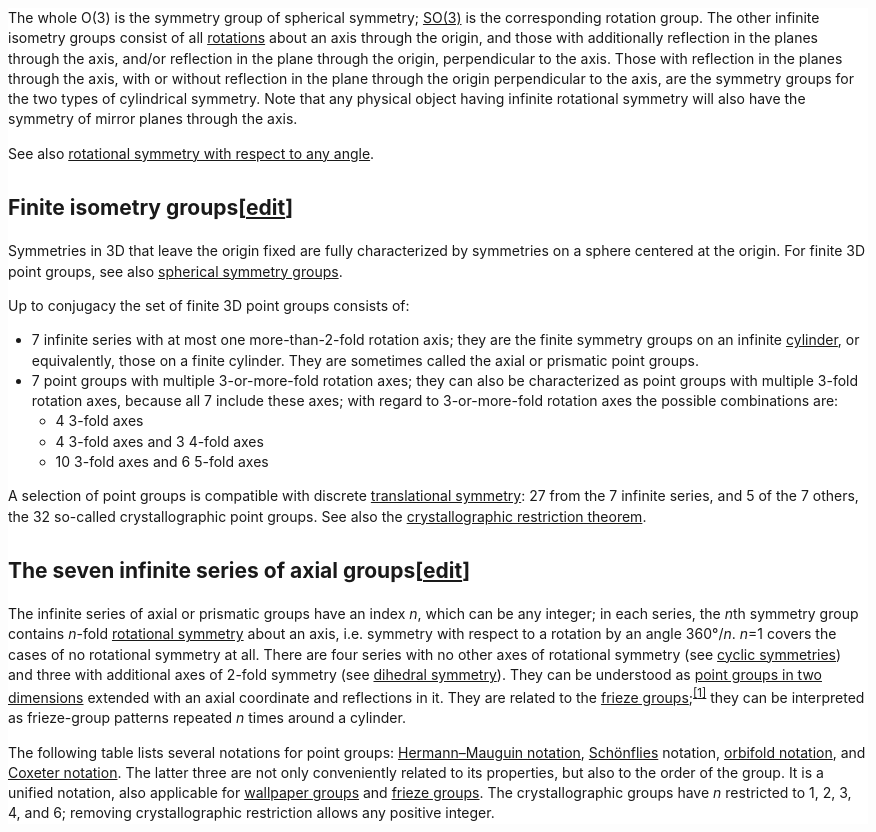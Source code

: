 </p><p>The whole O(3) is the symmetry group of spherical symmetry; <a href="/wiki/SO(3)" title="SO(3)" class="mw-redirect">SO(3)</a> is the corresponding rotation group. The other infinite isometry groups consist of all <a href="/wiki/Rotation" title="Rotation">rotations</a> about an axis through the origin, and those with additionally reflection in the planes through the axis, and/or reflection in the plane through the origin, perpendicular to the axis. Those with  reflection in the planes through the axis, with or without reflection in the plane through the origin perpendicular to the axis, are the symmetry groups for the two types of cylindrical symmetry. Note that any physical object having infinite rotational symmetry will also have the symmetry of mirror planes through the axis.
</p><p>See also <a href="/wiki/Rotational_symmetry#Rotational_symmetry_with_respect_to_any_angle" title="Rotational symmetry">rotational symmetry with respect to any angle</a>.
</p>
<h2><span class="mw-headline" id="Finite_isometry_groups">Finite isometry groups</span><span class="mw-editsection"><span class="mw-editsection-bracket">[</span><a href="/w/index.php?title=Point_groups_in_three_dimensions&amp;action=edit&amp;section=5" title="Edit section: Finite isometry groups">edit</a><span class="mw-editsection-bracket">]</span></span></h2>
<p>Symmetries in 3D that leave the origin fixed are fully characterized by symmetries on a sphere centered at the origin. For finite 3D point groups, see also <a href="/wiki/List_of_spherical_symmetry_groups" title="List of spherical symmetry groups">spherical symmetry groups</a>.
</p><p>Up to conjugacy the set of finite 3D point groups consists of:
</p>
<ul><li>7 infinite series with at most one more-than-2-fold rotation axis; they are the finite symmetry groups on an infinite <a href="/wiki/Cylinder_(geometry)" title="Cylinder (geometry)">cylinder</a>, or equivalently, those on a finite cylinder. They are sometimes called the axial or prismatic point groups.</li>
<li>7 point groups with multiple 3-or-more-fold rotation axes; they can also be characterized as point groups with multiple 3-fold rotation axes, because all 7 include these axes; with regard to 3-or-more-fold rotation axes the possible combinations are:
<ul><li>4 3-fold axes</li>
<li>4 3-fold axes and 3 4-fold axes</li>
<li>10 3-fold axes and 6 5-fold axes</li></ul></li></ul>
<p>A selection of point groups is compatible with discrete <a href="/wiki/Translational_symmetry" title="Translational symmetry">translational symmetry</a>: 27 from the 7 infinite series, and 5 of the 7 others, the 32 so-called crystallographic point groups. See also the <a href="/wiki/Crystallographic_restriction_theorem" title="Crystallographic restriction theorem">crystallographic restriction theorem</a>.
</p>
<h2><span class="mw-headline" id="The_seven_infinite_series_of_axial_groups">The seven infinite series of axial groups</span><span class="mw-editsection"><span class="mw-editsection-bracket">[</span><a href="/w/index.php?title=Point_groups_in_three_dimensions&amp;action=edit&amp;section=6" title="Edit section: The seven infinite series of axial groups">edit</a><span class="mw-editsection-bracket">]</span></span></h2>
<p>The infinite series of axial or prismatic groups have an index <i>n</i>, which can be any integer; in each series, the <i>n</i>th symmetry group contains <i>n</i>-fold <a href="/wiki/Rotational_symmetry" title="Rotational symmetry">rotational symmetry</a> about an axis, i.e. symmetry with respect to a rotation by an angle 360°/<i>n</i>. <i>n</i>=1 covers the cases of no rotational symmetry at all. There are four series with no other axes of rotational symmetry (see <a href="/wiki/Cyclic_symmetries" title="Cyclic symmetries" class="mw-redirect">cyclic symmetries</a>) and three with additional axes of 2-fold symmetry (see <a href="/wiki/Dihedral_symmetry" title="Dihedral symmetry" class="mw-redirect">dihedral symmetry</a>). They can be understood as <a href="/wiki/Point_groups_in_two_dimensions" title="Point groups in two dimensions">point groups in two dimensions</a> extended with an axial coordinate and reflections in it. They are related to the <a href="/wiki/Frieze_group" title="Frieze group">frieze groups</a>;<sup id="cite_ref-1" class="reference"><a href="#cite_note-1"><span>[</span>1<span>]</span></a></sup> they can be interpreted as frieze-group patterns repeated <i>n</i> times around a cylinder.
</p><p>The following table lists several notations for point groups: <a href="/wiki/Hermann%E2%80%93Mauguin_notation" title="Hermann–Mauguin notation">Hermann–Mauguin notation</a>, <a href="/wiki/Arthur_Moritz_Sch%C3%B6nflies" title="Arthur Moritz Schönflies" class="mw-redirect">Schönflies</a> notation, <a href="/wiki/Orbifold_notation" title="Orbifold notation">orbifold notation</a>, and <a href="/wiki/Coxeter_notation" title="Coxeter notation">Coxeter notation</a>. The latter three are not only conveniently related to its properties, but also to the order of the group. It is a unified notation, also applicable for <a href="/wiki/Wallpaper_group" title="Wallpaper group">wallpaper groups</a> and <a href="/wiki/Frieze_group" title="Frieze group">frieze groups</a>. The crystallographic groups have <i>n</i> restricted to 1, 2, 3, 4, and 6; removing crystallographic restriction allows any positive integer.